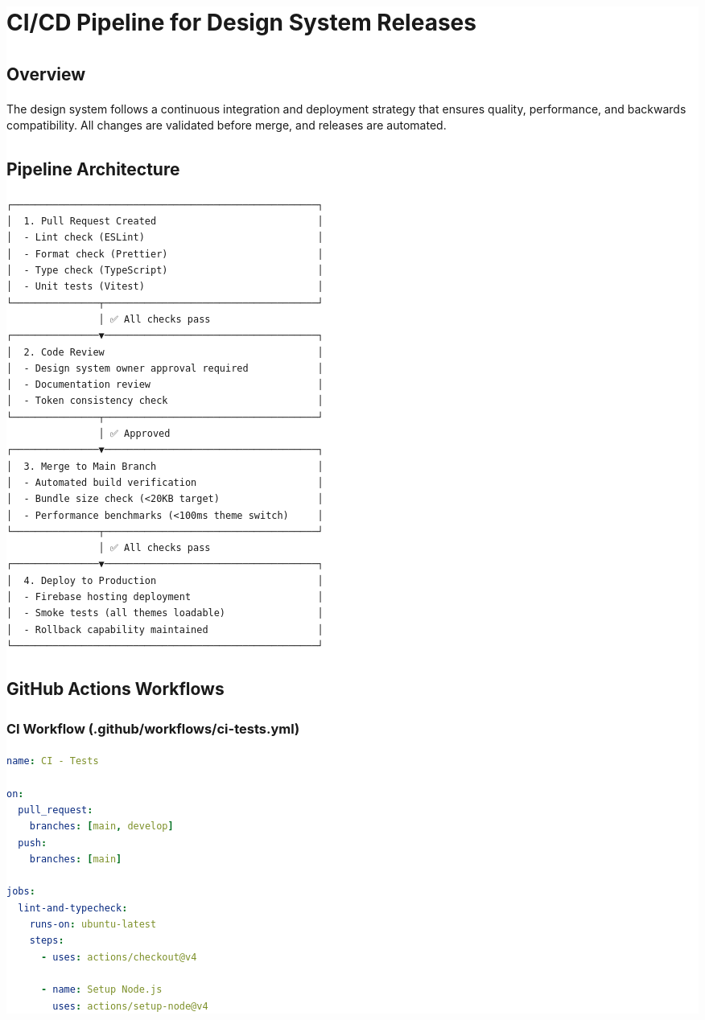 # CI/CD Pipeline for Design System Releases

## Overview

The design system follows a continuous integration and deployment strategy that ensures quality, performance, and backwards compatibility. All changes are validated before merge, and releases are automated.

## Pipeline Architecture

```
┌─────────────────────────────────────────────────────┐
│  1. Pull Request Created                            │
│  - Lint check (ESLint)                              │
│  - Format check (Prettier)                          │
│  - Type check (TypeScript)                          │
│  - Unit tests (Vitest)                              │
└───────────────┬─────────────────────────────────────┘
                │ ✅ All checks pass
┌───────────────▼─────────────────────────────────────┐
│  2. Code Review                                     │
│  - Design system owner approval required            │
│  - Documentation review                             │
│  - Token consistency check                          │
└───────────────┬─────────────────────────────────────┘
                │ ✅ Approved
┌───────────────▼─────────────────────────────────────┐
│  3. Merge to Main Branch                            │
│  - Automated build verification                     │
│  - Bundle size check (<20KB target)                 │
│  - Performance benchmarks (<100ms theme switch)     │
└───────────────┬─────────────────────────────────────┘
                │ ✅ All checks pass
┌───────────────▼─────────────────────────────────────┐
│  4. Deploy to Production                            │
│  - Firebase hosting deployment                      │
│  - Smoke tests (all themes loadable)                │
│  - Rollback capability maintained                   │
└─────────────────────────────────────────────────────┘
```

## GitHub Actions Workflows

### CI Workflow (.github/workflows/ci-tests.yml)

```yaml
name: CI - Tests

on:
  pull_request:
    branches: [main, develop]
  push:
    branches: [main]

jobs:
  lint-and-typecheck:
    runs-on: ubuntu-latest
    steps:
      - uses: actions/checkout@v4

      - name: Setup Node.js
        uses: actions/setup-node@v4
```